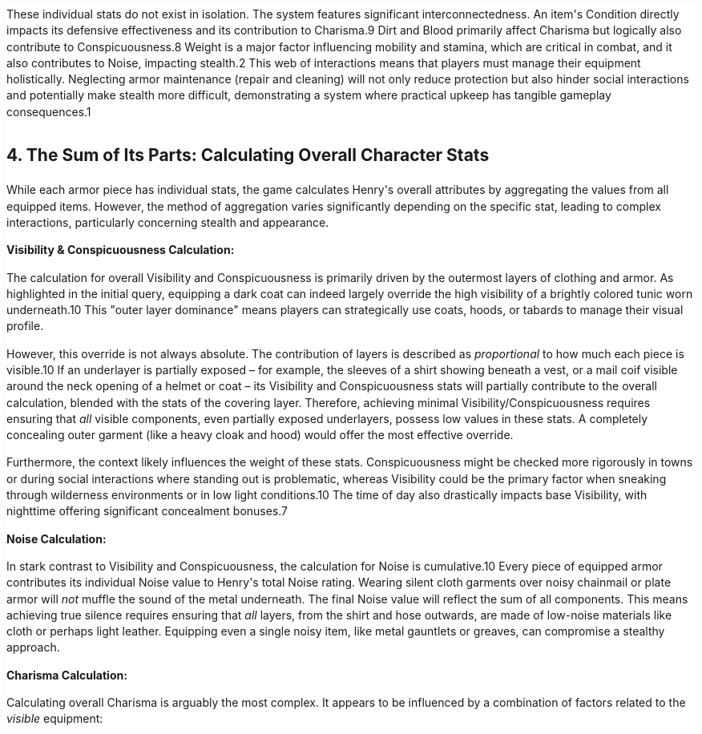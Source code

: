 These individual stats do not exist in isolation. The system features significant interconnectedness. An item's Condition directly impacts its defensive effectiveness and its contribution to Charisma.9 Dirt and Blood primarily affect Charisma but logically also contribute to Conspicuousness.8 Weight is a major factor influencing mobility and stamina, which are critical in combat, and it also contributes to Noise, impacting stealth.2 This web of interactions means that players must manage their equipment holistically. Neglecting armor maintenance (repair and cleaning) will not only reduce protection but also hinder social interactions and potentially make stealth more difficult, demonstrating a system where practical upkeep has tangible gameplay consequences.1

## **4\. The Sum of Its Parts: Calculating Overall Character Stats**

While each armor piece has individual stats, the game calculates Henry's overall attributes by aggregating the values from all equipped items. However, the method of aggregation varies significantly depending on the specific stat, leading to complex interactions, particularly concerning stealth and appearance.

**Visibility & Conspicuousness Calculation:**

The calculation for overall Visibility and Conspicuousness is primarily driven by the outermost layers of clothing and armor. As highlighted in the initial query, equipping a dark coat can indeed largely override the high visibility of a brightly colored tunic worn underneath.10 This "outer layer dominance" means players can strategically use coats, hoods, or tabards to manage their visual profile.

However, this override is not always absolute. The contribution of layers is described as *proportional* to how much each piece is visible.10 If an underlayer is partially exposed – for example, the sleeves of a shirt showing beneath a vest, or a mail coif visible around the neck opening of a helmet or coat – its Visibility and Conspicuousness stats will partially contribute to the overall calculation, blended with the stats of the covering layer. Therefore, achieving minimal Visibility/Conspicuousness requires ensuring that *all* visible components, even partially exposed underlayers, possess low values in these stats. A completely concealing outer garment (like a heavy cloak and hood) would offer the most effective override.

Furthermore, the context likely influences the weight of these stats. Conspicuousness might be checked more rigorously in towns or during social interactions where standing out is problematic, whereas Visibility could be the primary factor when sneaking through wilderness environments or in low light conditions.10 The time of day also drastically impacts base Visibility, with nighttime offering significant concealment bonuses.7

**Noise Calculation:**

In stark contrast to Visibility and Conspicuousness, the calculation for Noise is cumulative.10 Every piece of equipped armor contributes its individual Noise value to Henry's total Noise rating. Wearing silent cloth garments over noisy chainmail or plate armor will *not* muffle the sound of the metal underneath. The final Noise value will reflect the sum of all components. This means achieving true silence requires ensuring that *all* layers, from the shirt and hose outwards, are made of low-noise materials like cloth or perhaps light leather. Equipping even a single noisy item, like metal gauntlets or greaves, can compromise a stealthy approach.

**Charisma Calculation:**

Calculating overall Charisma is arguably the most complex. It appears to be influenced by a combination of factors related to the *visible* equipment:
